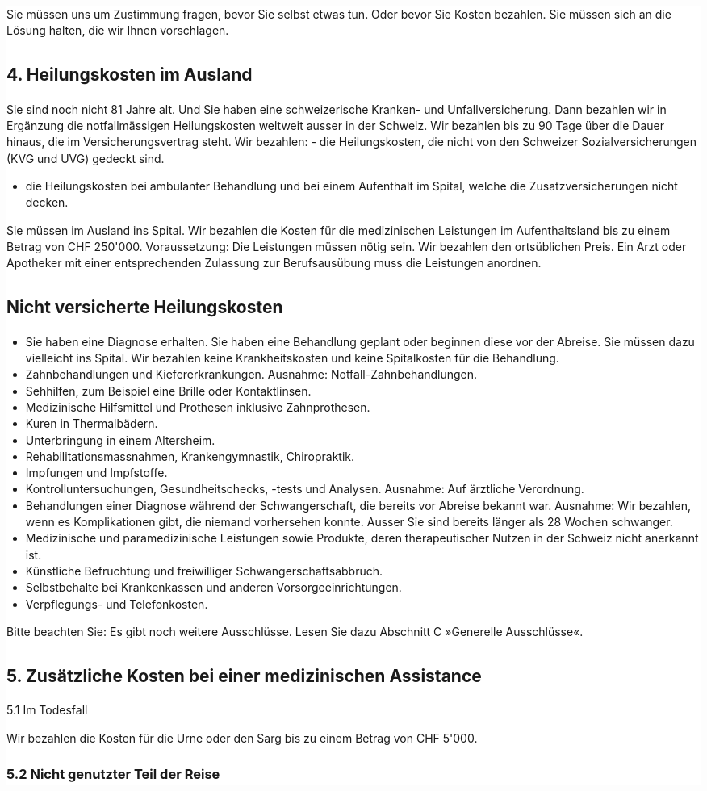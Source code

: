 Sie müssen uns um Zustimmung fragen, bevor Sie selbst etwas tun. Oder bevor Sie Kosten bezahlen. Sie müssen sich an die Lösung halten, die wir Ihnen vorschlagen.

## 4. Heilungskosten im Ausland

Sie sind noch nicht 81 Jahre alt. Und Sie haben eine schweizerische Kranken- und Unfallversicherung. Dann bezahlen wir in Ergänzung die notfallmässigen Heilungskosten weltweit ausser in der Schweiz. Wir bezahlen bis zu 90 Tage über die Dauer hinaus, die im Versicherungsvertrag steht. Wir bezahlen: - die Heilungskosten, die nicht von den Schweizer Sozialversicherungen (KVG und UVG) gedeckt sind.

- die Heilungskosten bei ambulanter Behandlung und bei einem Aufenthalt im Spital, welche die Zusatzversicherungen nicht decken.

Sie müssen im Ausland ins Spital. Wir bezahlen die Kosten für die medizinischen Leistungen im Aufenthaltsland bis zu einem Betrag von CHF 250'000. Voraussetzung: Die Leistungen müssen nötig sein. Wir bezahlen den ortsüblichen Preis. Ein Arzt oder Apotheker mit einer entsprechenden Zulassung zur Berufsausübung muss die Leistungen anordnen.

## Nicht versicherte Heilungskosten

- Sie haben eine Diagnose erhalten. Sie haben eine Behandlung geplant oder beginnen diese vor der Abreise. Sie müssen dazu vielleicht ins Spital. Wir bezahlen keine Krankheitskosten und keine Spitalkosten für die Behandlung.
- Zahnbehandlungen und Kiefererkrankungen. Ausnahme: Notfall-Zahnbehandlungen.
- Sehhilfen, zum Beispiel eine Brille oder Kontaktlinsen.
- Medizinische Hilfsmittel und Prothesen inklusive Zahnprothesen.
- Kuren in Thermalbädern.
- Unterbringung in einem Altersheim.
- Rehabilitationsmassnahmen, Krankengymnastik, Chiropraktik.
- Impfungen und Impfstoffe.
- Kontrolluntersuchungen, Gesundheitschecks, -tests und Analysen. Ausnahme: Auf ärztliche Verordnung.
- Behandlungen einer Diagnose während der Schwangerschaft, die bereits vor Abreise bekannt war. Ausnahme: Wir bezahlen, wenn es Komplikationen gibt, die niemand vorhersehen konnte. Ausser Sie sind bereits länger als 28 Wochen schwanger.
- Medizinische und paramedizinische Leistungen sowie Produkte, deren therapeutischer Nutzen in der Schweiz nicht anerkannt ist.
- Künstliche Befruchtung und freiwilliger Schwangerschaftsabbruch.
- Selbstbehalte bei Krankenkassen und anderen Vorsorgeeinrichtungen.
- Verpflegungs- und Telefonkosten.

Bitte beachten Sie: Es gibt noch weitere Ausschlüsse. Lesen Sie dazu Abschnitt C »Generelle Ausschlüsse«.

## 5. Zusätzliche Kosten bei einer medizinischen Assistance

5.1 Im Todesfall

Wir bezahlen die Kosten für die Urne oder den Sarg bis zu einem Betrag von CHF 5'000.

### 5.2 Nicht genutzter Teil der Reise
